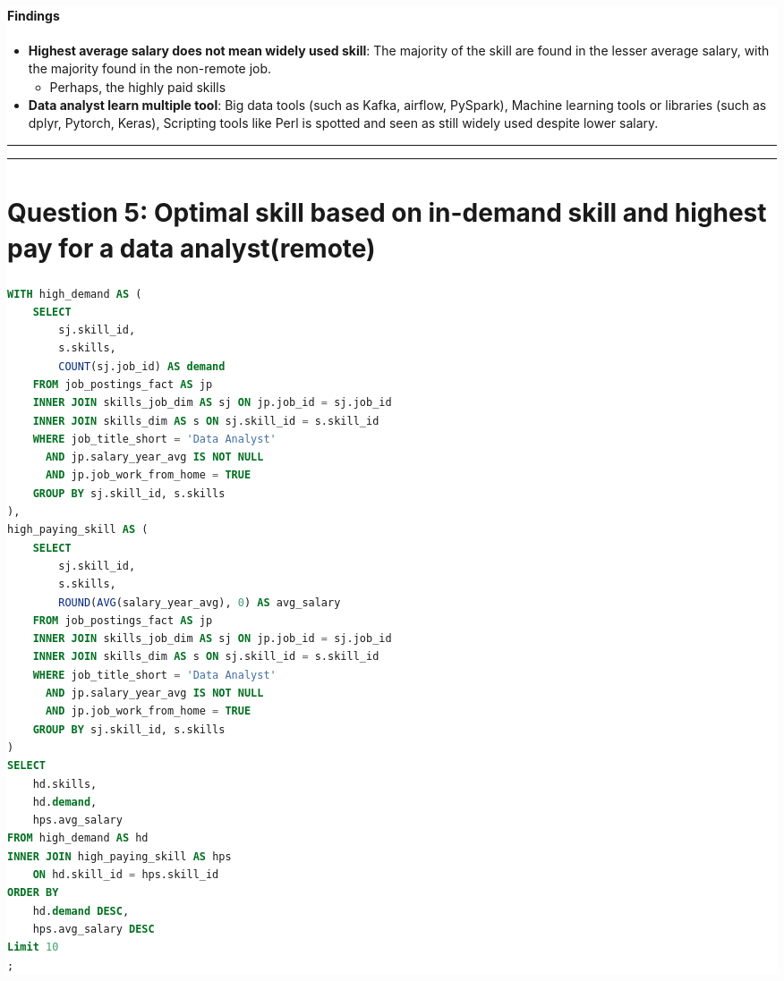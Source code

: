 
#### Findings
- **Highest average salary does not mean widely used skill**: The majority of the skill are found in the lesser average salary, with the majority found in the non-remote job.
    - Perhaps, the highly paid skills
- **Data analyst learn multiple tool**: Big data tools (such as Kafka, airflow, PySpark), Machine learning tools or libraries (such as dplyr, Pytorch, Keras), Scripting tools like Perl is spotted and seen as still widely used despite lower salary.


---
---


# Question 5: Optimal skill based on in-demand skill and highest pay for a data analyst(remote)
```sql
WITH high_demand AS (
    SELECT 
        sj.skill_id,
        s.skills,
        COUNT(sj.job_id) AS demand
    FROM job_postings_fact AS jp
    INNER JOIN skills_job_dim AS sj ON jp.job_id = sj.job_id
    INNER JOIN skills_dim AS s ON sj.skill_id = s.skill_id
    WHERE job_title_short = 'Data Analyst'
      AND jp.salary_year_avg IS NOT NULL
      AND jp.job_work_from_home = TRUE
    GROUP BY sj.skill_id, s.skills
),
high_paying_skill AS (
    SELECT 
        sj.skill_id,
        s.skills,
        ROUND(AVG(salary_year_avg), 0) AS avg_salary
    FROM job_postings_fact AS jp
    INNER JOIN skills_job_dim AS sj ON jp.job_id = sj.job_id
    INNER JOIN skills_dim AS s ON sj.skill_id = s.skill_id
    WHERE job_title_short = 'Data Analyst'
      AND jp.salary_year_avg IS NOT NULL
      AND jp.job_work_from_home = TRUE
    GROUP BY sj.skill_id, s.skills
)
SELECT
    hd.skills,
    hd.demand,
    hps.avg_salary
FROM high_demand AS hd
INNER JOIN high_paying_skill AS hps 
    ON hd.skill_id = hps.skill_id
ORDER BY 
    hd.demand DESC,
    hps.avg_salary DESC
Limit 10
;
```
